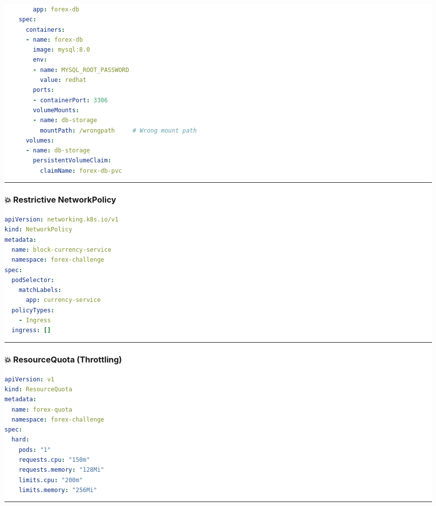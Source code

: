 ```yaml
        app: forex-db
    spec:
      containers:
      - name: forex-db
        image: mysql:8.0
        env:
        - name: MYSQL_ROOT_PASSWORD
          value: redhat
        ports:
        - containerPort: 3306
        volumeMounts:
        - name: db-storage
          mountPath: /wrongpath     # Wrong mount path
      volumes:
      - name: db-storage
        persistentVolumeClaim:
          claimName: forex-db-pvc
```

---

### 💥 Restrictive NetworkPolicy

```yaml
apiVersion: networking.k8s.io/v1
kind: NetworkPolicy
metadata:
  name: block-currency-service
  namespace: forex-challenge
spec:
  podSelector:
    matchLabels:
      app: currency-service
  policyTypes:
    - Ingress
  ingress: []
```

---

### 💥 ResourceQuota (Throttling)

```yaml
apiVersion: v1
kind: ResourceQuota
metadata:
  name: forex-quota
  namespace: forex-challenge
spec:
  hard:
    pods: "1"
    requests.cpu: "150m"
    requests.memory: "128Mi"
    limits.cpu: "200m"
    limits.memory: "256Mi"
```

---